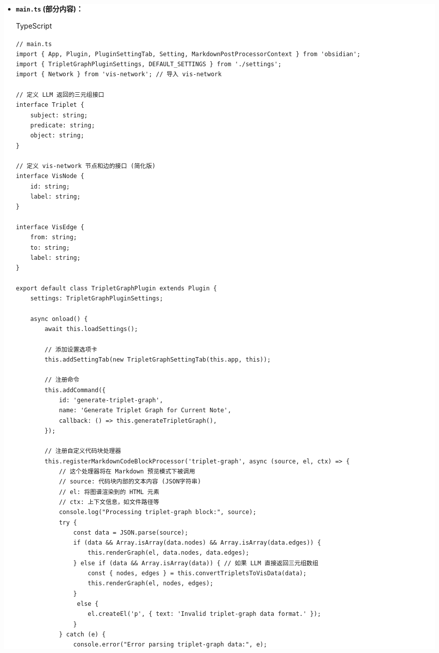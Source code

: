 - **`main.ts` (部分内容)：**

  TypeScript

  ````
  // main.ts
  import { App, Plugin, PluginSettingTab, Setting, MarkdownPostProcessorContext } from 'obsidian';
  import { TripletGraphPluginSettings, DEFAULT_SETTINGS } from './settings';
  import { Network } from 'vis-network'; // 导入 vis-network

  // 定义 LLM 返回的三元组接口
  interface Triplet {
      subject: string;
      predicate: string;
      object: string;
  }

  // 定义 vis-network 节点和边的接口 (简化版)
  interface VisNode {
      id: string;
      label: string;
  }

  interface VisEdge {
      from: string;
      to: string;
      label: string;
  }

  export default class TripletGraphPlugin extends Plugin {
      settings: TripletGraphPluginSettings;

      async onload() {
          await this.loadSettings();

          // 添加设置选项卡
          this.addSettingTab(new TripletGraphSettingTab(this.app, this));

          // 注册命令
          this.addCommand({
              id: 'generate-triplet-graph',
              name: 'Generate Triplet Graph for Current Note',
              callback: () => this.generateTripletGraph(),
          });

          // 注册自定义代码块处理器
          this.registerMarkdownCodeBlockProcessor('triplet-graph', async (source, el, ctx) => {
              // 这个处理器将在 Markdown 预览模式下被调用
              // source: 代码块内部的文本内容 (JSON字符串)
              // el: 将图谱渲染到的 HTML 元素
              // ctx: 上下文信息，如文件路径等
              console.log("Processing triplet-graph block:", source);
              try {
                  const data = JSON.parse(source);
                  if (data && Array.isArray(data.nodes) && Array.isArray(data.edges)) {
                      this.renderGraph(el, data.nodes, data.edges);
                  } else if (data && Array.isArray(data)) { // 如果 LLM 直接返回三元组数组
                      const { nodes, edges } = this.convertTripletsToVisData(data);
                      this.renderGraph(el, nodes, edges);
                  }
                   else {
                      el.createEl('p', { text: 'Invalid triplet-graph data format.' });
                  }
              } catch (e) {
                  console.error("Error parsing triplet-graph data:", e);
  ````
